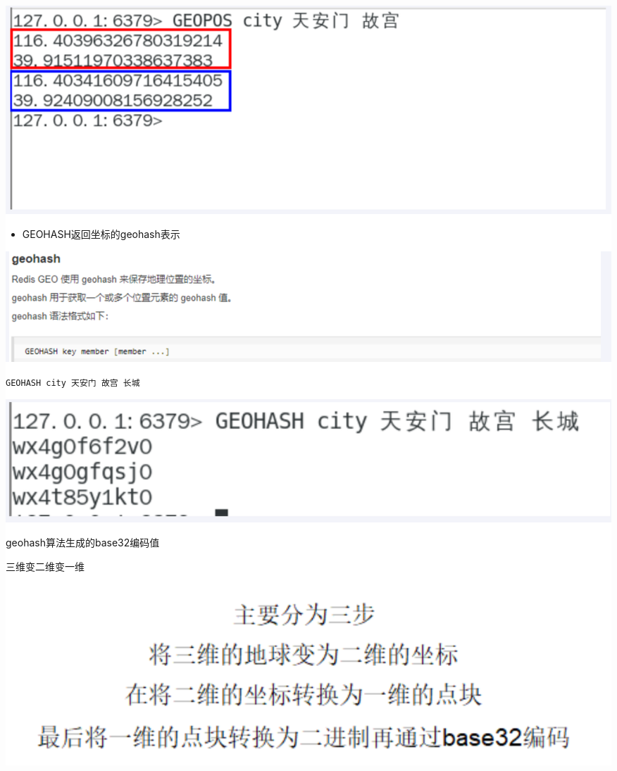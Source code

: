 ![image-20230503182726244](./images/image-20230503182726244.png)

- GEOHASH返回坐标的geohash表示

![image-20230503182951972](./images/image-20230503182951972.png)

```sh
GEOHASH city 天安门 故宫 长城
```

![image-20230503183007648](./images/image-20230503183007648.png)

geohash算法生成的base32编码值

三维变二维变一维

![image-20230503182923325](./images/image-20230503182923325.png)
